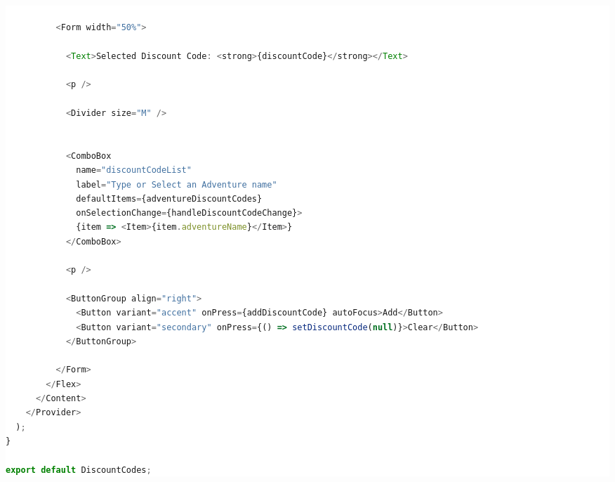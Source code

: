 ```javascript

          <Form width="50%">

            <Text>Selected Discount Code: <strong>{discountCode}</strong></Text>

            <p />

            <Divider size="M" />


            <ComboBox
              name="discountCodeList"
              label="Type or Select an Adventure name"
              defaultItems={adventureDiscountCodes}
              onSelectionChange={handleDiscountCodeChange}>
              {item => <Item>{item.adventureName}</Item>}
            </ComboBox>

            <p />

            <ButtonGroup align="right">
              <Button variant="accent" onPress={addDiscountCode} autoFocus>Add</Button>
              <Button variant="secondary" onPress={() => setDiscountCode(null)}>Clear</Button>
            </ButtonGroup>

          </Form>
        </Flex>
      </Content>
    </Provider>
  );
}

export default DiscountCodes;
```
